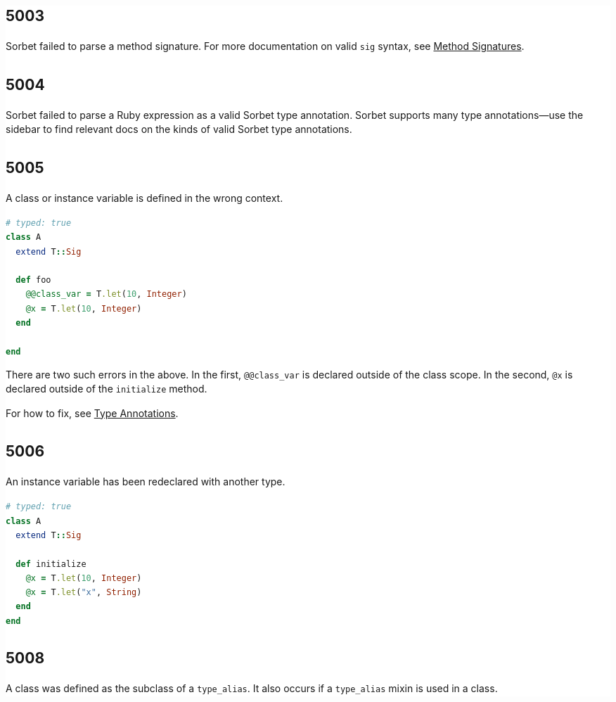 ## 5003

Sorbet failed to parse a method signature. For more documentation on valid `sig` syntax, see [Method Signatures](sigs.md).

## 5004

Sorbet failed to parse a Ruby expression as a valid Sorbet type annotation. Sorbet supports many type annotations—use the sidebar to find relevant docs on the kinds of valid Sorbet type annotations.

## 5005

A class or instance variable is defined in the wrong context.

```ruby
# typed: true
class A
  extend T::Sig

  def foo
    @@class_var = T.let(10, Integer)
    @x = T.let(10, Integer)
  end

end
```

There are two such errors in the above. In the first, `@@class_var` is declared outside of the class scope. In the second, `@x` is declared outside of the `initialize` method.

For how to fix, see [Type Annotations](type-annotations.md).

## 5006

An instance variable has been redeclared with another type.

```ruby
# typed: true
class A
  extend T::Sig

  def initialize
    @x = T.let(10, Integer)
    @x = T.let("x", String)
  end
end
```

## 5008

A class was defined as the subclass of a `type_alias`. It also occurs if a `type_alias` mixin is used in a class.
